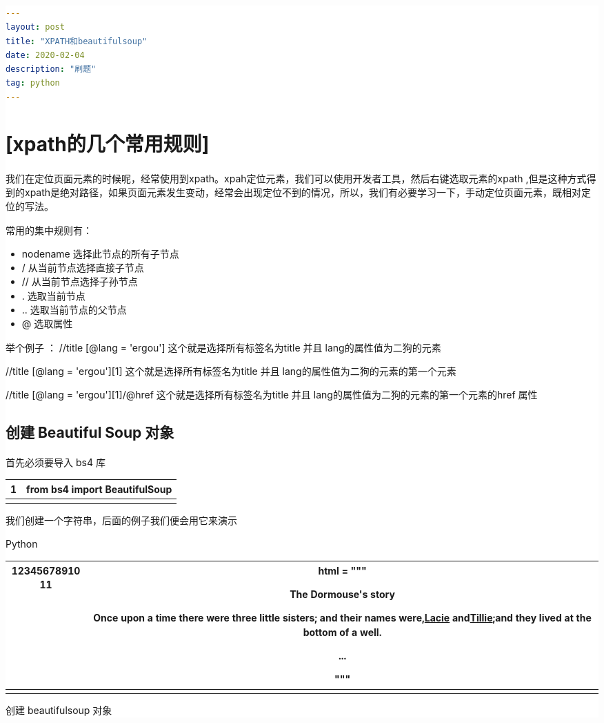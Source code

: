 ```yaml
---
layout: post
title: "XPATH和beautifulsoup"
date: 2020-02-04 
description: "刷题"
tag: python 
---   
```


# [xpath的几个常用规则]

我们在定位页面元素的时候呢，经常使用到xpath。xpah定位元素，我们可以使用开发者工具，然后右键选取元素的xpath ,但是这种方式得到的xpath是绝对路径，如果页面元素发生变动，经常会出现定位不到的情况，所以，我们有必要学习一下，手动定位页面元素，既相对定位的写法。

 

常用的集中规则有：

- nodename  选择此节点的所有子节点
- / 从当前节点选择直接子节点
- // 从当前节点选择子孙节点
- . 选取当前节点
-  .. 选取当前节点的父节点
-  @ 选取属性

举个例子 ： //title [@lang = 'ergou']  这个就是选择所有标签名为title 并且 lang的属性值为二狗的元素

//title [@lang = 'ergou'][1]  这个就是选择所有标签名为title 并且 lang的属性值为二狗的元素的第一个元素

//title [@lang = 'ergou'][1]/@href  这个就是选择所有标签名为title 并且 lang的属性值为二狗的元素的第一个元素的href 属性





## 创建 Beautiful Soup 对象

首先必须要导入 bs4 库

| 1    | from bs4 import BeautifulSoup |
| ---- | ----------------------------- |
|      |                               |

我们创建一个字符串，后面的例子我们便会用它来演示



Python

| 1234567891011 | html = """<html><head><title>The Dormouse's story</title></head><body><p class="title" name="dromouse"><b>The Dormouse's story</b></p><p class="story">Once upon a time there were three little sisters; and their names were<a href="http://example.com/elsie" class="sister" id="link1"></a>,<a href="http://example.com/lacie" class="sister" id="link2">Lacie</a> and<a href="http://example.com/tillie" class="sister" id="link3">Tillie</a>;and they lived at the bottom of a well.</p><p class="story">...</p>""" |
| ------------- | ------------------------------------------------------------ |
|               |                                                              |

创建 beautifulsoup 对象


